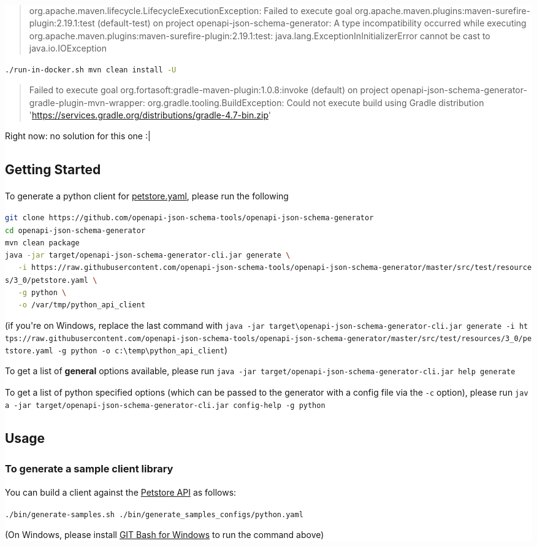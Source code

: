 > org.apache.maven.lifecycle.LifecycleExecutionException: Failed to execute goal org.apache.maven.plugins:maven-surefire-plugin:2.19.1:test (default-test) on project openapi-json-schema-generator: A type incompatibility occurred while executing org.apache.maven.plugins:maven-surefire-plugin:2.19.1:test: java.lang.ExceptionInInitializerError cannot be cast to java.io.IOException

```sh
./run-in-docker.sh mvn clean install -U
```

> Failed to execute goal org.fortasoft:gradle-maven-plugin:1.0.8:invoke (default) on project openapi-json-schema-generator-gradle-plugin-mvn-wrapper: org.gradle.tooling.BuildException: Could not execute build using Gradle distribution 'https://services.gradle.org/distributions/gradle-4.7-bin.zip'

Right now: no solution for this one :|


## Getting Started

To generate a python client for [petstore.yaml](https://raw.githubusercontent.com/openapi-json-schema-tools/openapi-json-schema-generator/master/src/test/resources/3_0/petstore.yaml), please run the following
```sh
git clone https://github.com/openapi-json-schema-tools/openapi-json-schema-generator
cd openapi-json-schema-generator
mvn clean package
java -jar target/openapi-json-schema-generator-cli.jar generate \
   -i https://raw.githubusercontent.com/openapi-json-schema-tools/openapi-json-schema-generator/master/src/test/resources/3_0/petstore.yaml \
   -g python \
   -o /var/tmp/python_api_client
```
(if you're on Windows, replace the last command with `java -jar target\openapi-json-schema-generator-cli.jar generate -i https://raw.githubusercontent.com/openapi-json-schema-tools/openapi-json-schema-generator/master/src/test/resources/3_0/petstore.yaml -g python -o c:\temp\python_api_client`)

To get a list of **general** options available, please run `java -jar target/openapi-json-schema-generator-cli.jar help generate`

To get a list of python specified options (which can be passed to the generator with a config file via the `-c` option), please run `java -jar target/openapi-json-schema-generator-cli.jar config-help -g python`

## Usage

### To generate a sample client library
You can build a client against the [Petstore API](https://raw.githubusercontent.com/openapijsonschematools/openapi-json-schema-generator/master/src/test/resources/3_0/petstore.yaml) as follows:

```sh
./bin/generate-samples.sh ./bin/generate_samples_configs/python.yaml
```

(On Windows, please install [GIT Bash for Windows](https://gitforwindows.org/) to run the command above)
